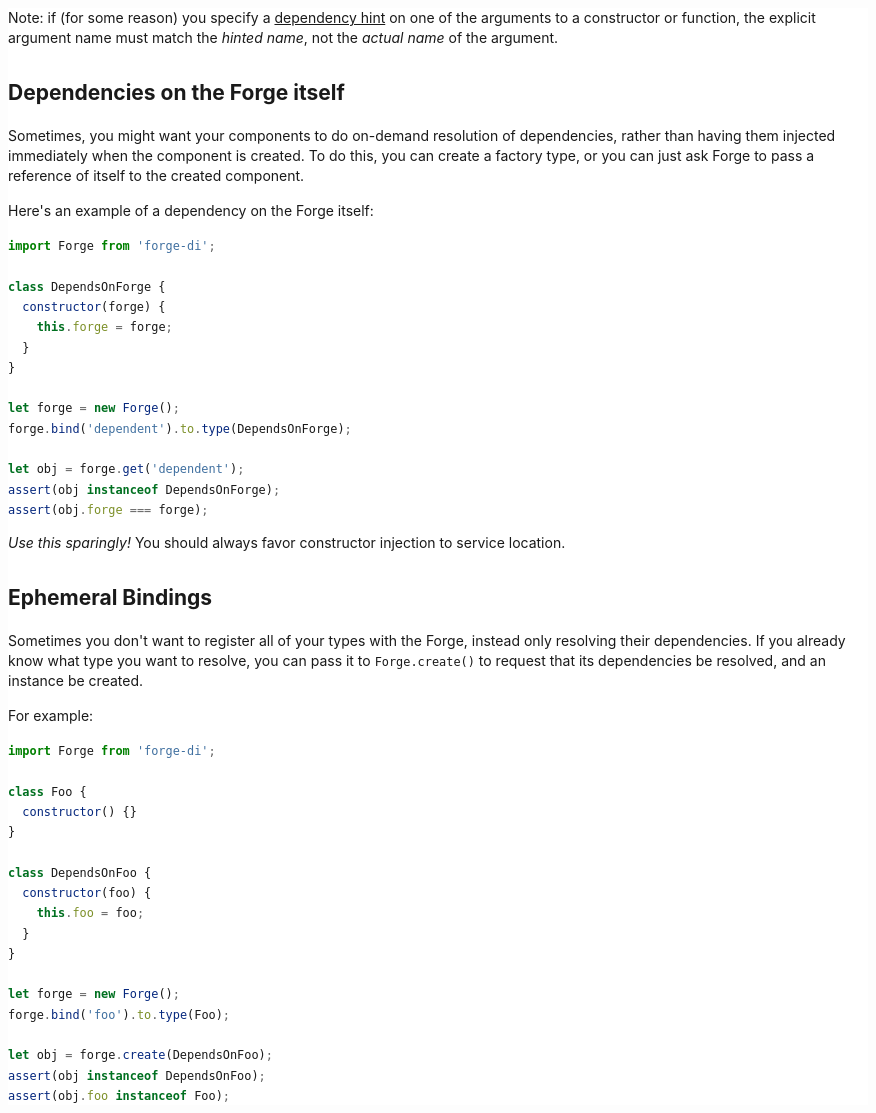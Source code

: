 Note: if (for some reason) you specify a [dependency hint](#dependency-hints) on one of
the arguments to a constructor or function, the explicit argument name must match the
*hinted name*, not the *actual name* of the argument.

## Dependencies on the Forge itself

Sometimes, you might want your components to do on-demand resolution of dependencies,
rather than having them injected immediately when the component is created. To do this,
you can create a factory type, or you can just ask Forge to pass a reference of itself
to the created component.

Here's an example of a dependency on the Forge itself:

```js
import Forge from 'forge-di';

class DependsOnForge {
  constructor(forge) {
    this.forge = forge;
  }
}

let forge = new Forge();
forge.bind('dependent').to.type(DependsOnForge);

let obj = forge.get('dependent');
assert(obj instanceof DependsOnForge);
assert(obj.forge === forge);
```

*Use this sparingly!* You should always favor constructor injection to service location.

## Ephemeral Bindings

Sometimes you don't want to register all of your types with the Forge, instead only
resolving their dependencies. If you already know what type you want to resolve,
you can pass it to `Forge.create()` to request that its dependencies be resolved,
and an instance be created.

For example:

```js
import Forge from 'forge-di';

class Foo {
  constructor() {}
}

class DependsOnFoo {
  constructor(foo) {
    this.foo = foo;
  }
}

let forge = new Forge();
forge.bind('foo').to.type(Foo);

let obj = forge.create(DependsOnFoo);
assert(obj instanceof DependsOnFoo);
assert(obj.foo instanceof Foo);
```
